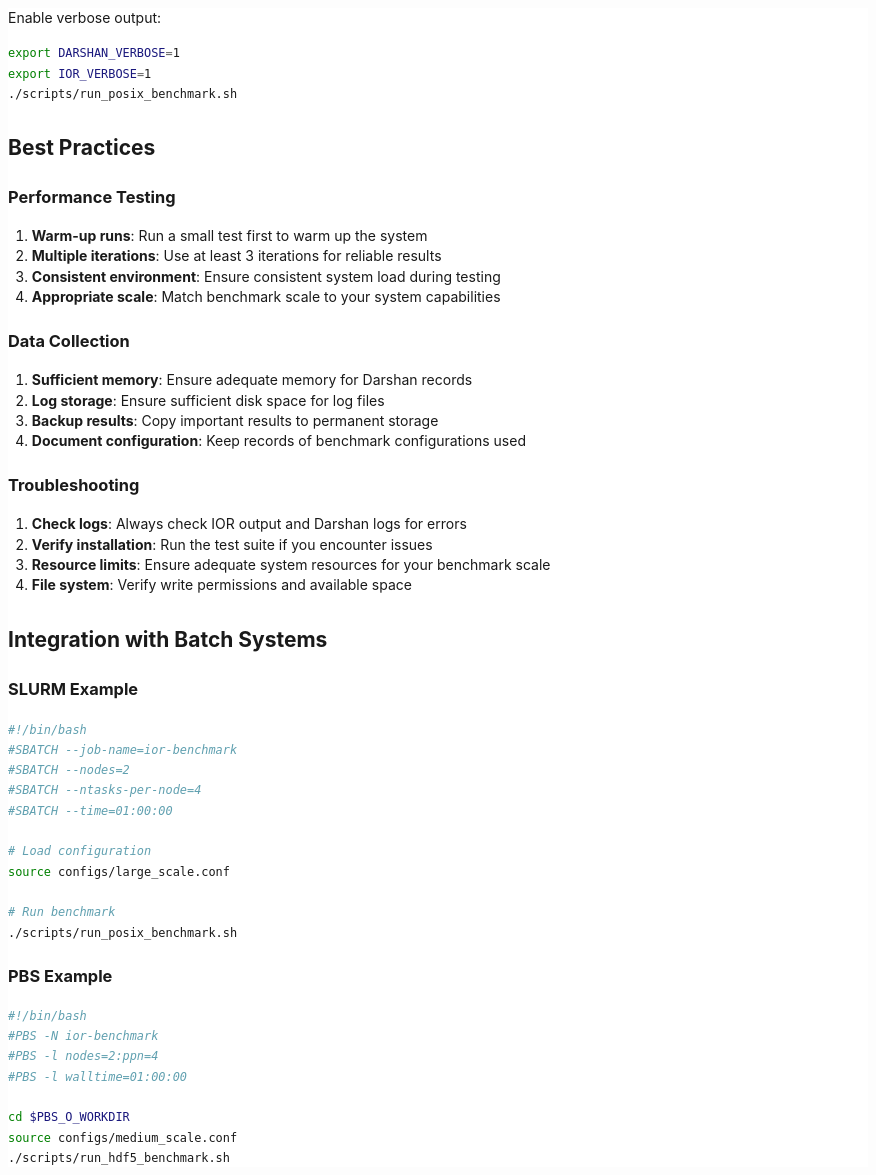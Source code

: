 Enable verbose output:
```bash
export DARSHAN_VERBOSE=1
export IOR_VERBOSE=1
./scripts/run_posix_benchmark.sh
```

## Best Practices

### Performance Testing

1. **Warm-up runs**: Run a small test first to warm up the system
2. **Multiple iterations**: Use at least 3 iterations for reliable results
3. **Consistent environment**: Ensure consistent system load during testing
4. **Appropriate scale**: Match benchmark scale to your system capabilities

### Data Collection

1. **Sufficient memory**: Ensure adequate memory for Darshan records
2. **Log storage**: Ensure sufficient disk space for log files
3. **Backup results**: Copy important results to permanent storage
4. **Document configuration**: Keep records of benchmark configurations used

### Troubleshooting

1. **Check logs**: Always check IOR output and Darshan logs for errors
2. **Verify installation**: Run the test suite if you encounter issues
3. **Resource limits**: Ensure adequate system resources for your benchmark scale
4. **File system**: Verify write permissions and available space

## Integration with Batch Systems

### SLURM Example

```bash
#!/bin/bash
#SBATCH --job-name=ior-benchmark
#SBATCH --nodes=2
#SBATCH --ntasks-per-node=4
#SBATCH --time=01:00:00

# Load configuration
source configs/large_scale.conf

# Run benchmark
./scripts/run_posix_benchmark.sh
```

### PBS Example

```bash
#!/bin/bash
#PBS -N ior-benchmark
#PBS -l nodes=2:ppn=4
#PBS -l walltime=01:00:00

cd $PBS_O_WORKDIR
source configs/medium_scale.conf
./scripts/run_hdf5_benchmark.sh
```
